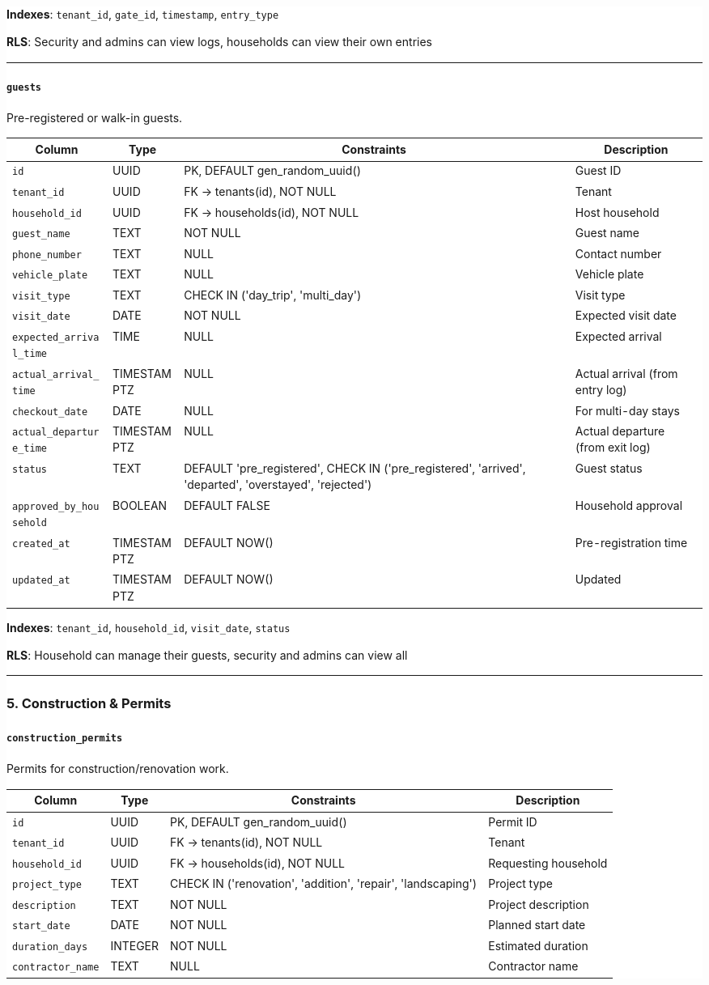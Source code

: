 **Indexes**: `tenant_id`, `gate_id`, `timestamp`, `entry_type`

**RLS**: Security and admins can view logs, households can view their own entries

---

#### `guests`
Pre-registered or walk-in guests.

| Column | Type | Constraints | Description |
|--------|------|-------------|-------------|
| `id` | UUID | PK, DEFAULT gen_random_uuid() | Guest ID |
| `tenant_id` | UUID | FK → tenants(id), NOT NULL | Tenant |
| `household_id` | UUID | FK → households(id), NOT NULL | Host household |
| `guest_name` | TEXT | NOT NULL | Guest name |
| `phone_number` | TEXT | NULL | Contact number |
| `vehicle_plate` | TEXT | NULL | Vehicle plate |
| `visit_type` | TEXT | CHECK IN ('day_trip', 'multi_day') | Visit type |
| `visit_date` | DATE | NOT NULL | Expected visit date |
| `expected_arrival_time` | TIME | NULL | Expected arrival |
| `actual_arrival_time` | TIMESTAMPTZ | NULL | Actual arrival (from entry log) |
| `checkout_date` | DATE | NULL | For multi-day stays |
| `actual_departure_time` | TIMESTAMPTZ | NULL | Actual departure (from exit log) |
| `status` | TEXT | DEFAULT 'pre_registered', CHECK IN ('pre_registered', 'arrived', 'departed', 'overstayed', 'rejected') | Guest status |
| `approved_by_household` | BOOLEAN | DEFAULT FALSE | Household approval |
| `created_at` | TIMESTAMPTZ | DEFAULT NOW() | Pre-registration time |
| `updated_at` | TIMESTAMPTZ | DEFAULT NOW() | Updated |

**Indexes**: `tenant_id`, `household_id`, `visit_date`, `status`

**RLS**: Household can manage their guests, security and admins can view all

---

### 5. Construction & Permits

#### `construction_permits`
Permits for construction/renovation work.

| Column | Type | Constraints | Description |
|--------|------|-------------|-------------|
| `id` | UUID | PK, DEFAULT gen_random_uuid() | Permit ID |
| `tenant_id` | UUID | FK → tenants(id), NOT NULL | Tenant |
| `household_id` | UUID | FK → households(id), NOT NULL | Requesting household |
| `project_type` | TEXT | CHECK IN ('renovation', 'addition', 'repair', 'landscaping') | Project type |
| `description` | TEXT | NOT NULL | Project description |
| `start_date` | DATE | NOT NULL | Planned start date |
| `duration_days` | INTEGER | NOT NULL | Estimated duration |
| `contractor_name` | TEXT | NULL | Contractor name |